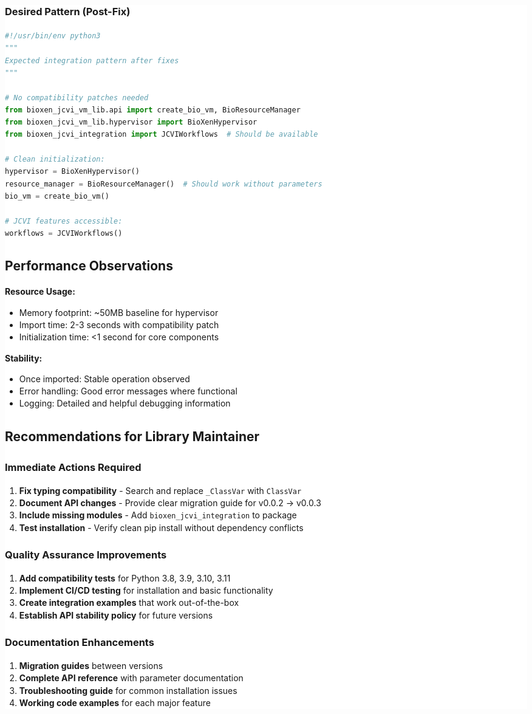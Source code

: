 
### Desired Pattern (Post-Fix)
```python
#!/usr/bin/env python3
"""
Expected integration pattern after fixes
"""

# No compatibility patches needed
from bioxen_jcvi_vm_lib.api import create_bio_vm, BioResourceManager
from bioxen_jcvi_vm_lib.hypervisor import BioXenHypervisor
from bioxen_jcvi_integration import JCVIWorkflows  # Should be available

# Clean initialization:
hypervisor = BioXenHypervisor()
resource_manager = BioResourceManager()  # Should work without parameters
bio_vm = create_bio_vm()

# JCVI features accessible:
workflows = JCVIWorkflows()
```

## Performance Observations

**Resource Usage:**
- Memory footprint: ~50MB baseline for hypervisor
- Import time: 2-3 seconds with compatibility patch
- Initialization time: <1 second for core components

**Stability:**
- Once imported: Stable operation observed
- Error handling: Good error messages where functional
- Logging: Detailed and helpful debugging information

## Recommendations for Library Maintainer

### Immediate Actions Required
1. **Fix typing compatibility** - Search and replace `_ClassVar` with `ClassVar`
2. **Document API changes** - Provide clear migration guide for v0.0.2 → v0.0.3
3. **Include missing modules** - Add `bioxen_jcvi_integration` to package
4. **Test installation** - Verify clean pip install without dependency conflicts

### Quality Assurance Improvements
1. **Add compatibility tests** for Python 3.8, 3.9, 3.10, 3.11
2. **Implement CI/CD testing** for installation and basic functionality
3. **Create integration examples** that work out-of-the-box
4. **Establish API stability policy** for future versions

### Documentation Enhancements
1. **Migration guides** between versions
2. **Complete API reference** with parameter documentation
3. **Troubleshooting guide** for common installation issues
4. **Working code examples** for each major feature
